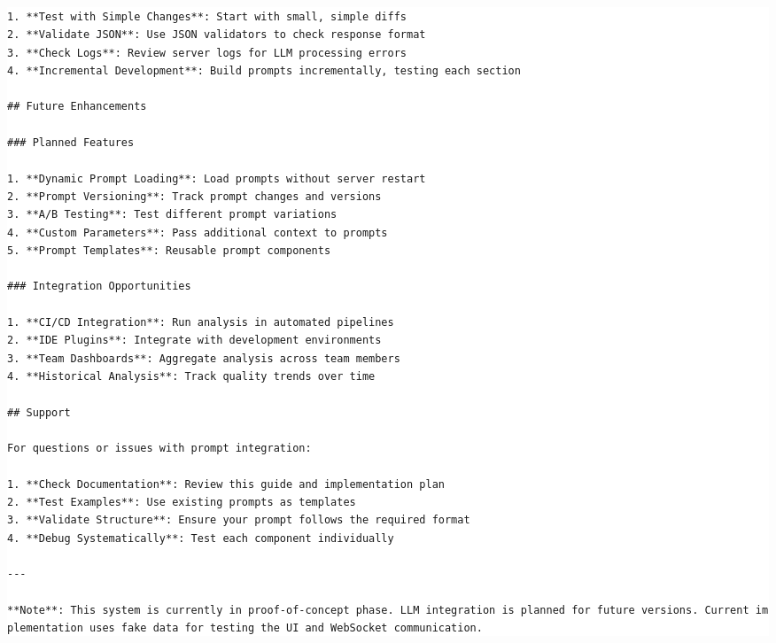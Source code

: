 ```
1. **Test with Simple Changes**: Start with small, simple diffs
2. **Validate JSON**: Use JSON validators to check response format
3. **Check Logs**: Review server logs for LLM processing errors
4. **Incremental Development**: Build prompts incrementally, testing each section

## Future Enhancements

### Planned Features

1. **Dynamic Prompt Loading**: Load prompts without server restart
2. **Prompt Versioning**: Track prompt changes and versions
3. **A/B Testing**: Test different prompt variations
4. **Custom Parameters**: Pass additional context to prompts
5. **Prompt Templates**: Reusable prompt components

### Integration Opportunities

1. **CI/CD Integration**: Run analysis in automated pipelines
2. **IDE Plugins**: Integrate with development environments
3. **Team Dashboards**: Aggregate analysis across team members
4. **Historical Analysis**: Track quality trends over time

## Support

For questions or issues with prompt integration:

1. **Check Documentation**: Review this guide and implementation plan
2. **Test Examples**: Use existing prompts as templates
3. **Validate Structure**: Ensure your prompt follows the required format
4. **Debug Systematically**: Test each component individually

---

**Note**: This system is currently in proof-of-concept phase. LLM integration is planned for future versions. Current implementation uses fake data for testing the UI and WebSocket communication.

